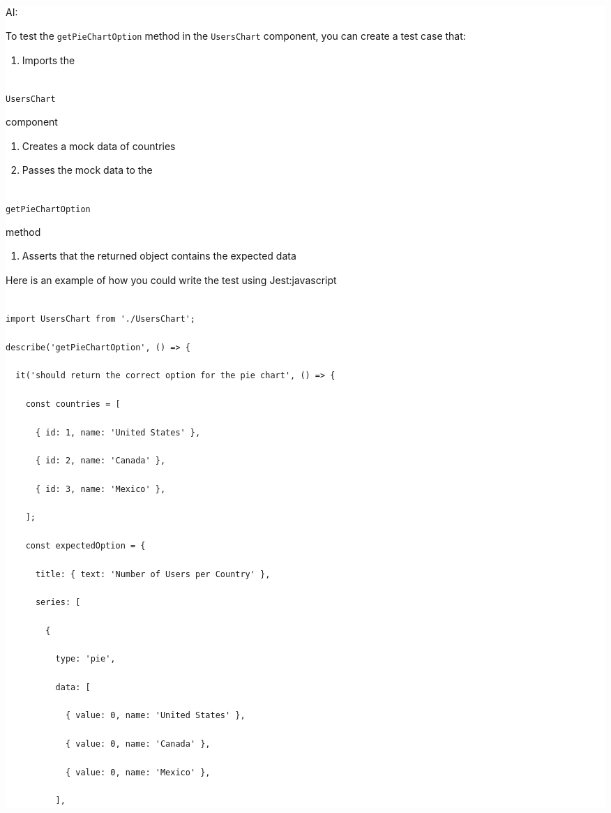 AI: 

To test the `getPieChartOption` method in the `UsersChart` component, you can create a test case that:

1. Imports the 

```

UsersChart

```

 component

1. Creates a mock data of countries

1. Passes the mock data to the 

```

getPieChartOption

```

 method

1. Asserts that the returned object contains the expected data

Here is an example of how you could write the test using Jest:javascript

```

import UsersChart from './UsersChart';

describe('getPieChartOption', () => {

  it('should return the correct option for the pie chart', () => {

    const countries = [

      { id: 1, name: 'United States' },

      { id: 2, name: 'Canada' },

      { id: 3, name: 'Mexico' },

    ];

    const expectedOption = {

      title: { text: 'Number of Users per Country' },

      series: [

        {

          type: 'pie',

          data: [

            { value: 0, name: 'United States' },

            { value: 0, name: 'Canada' },

            { value: 0, name: 'Mexico' },

          ],

```
